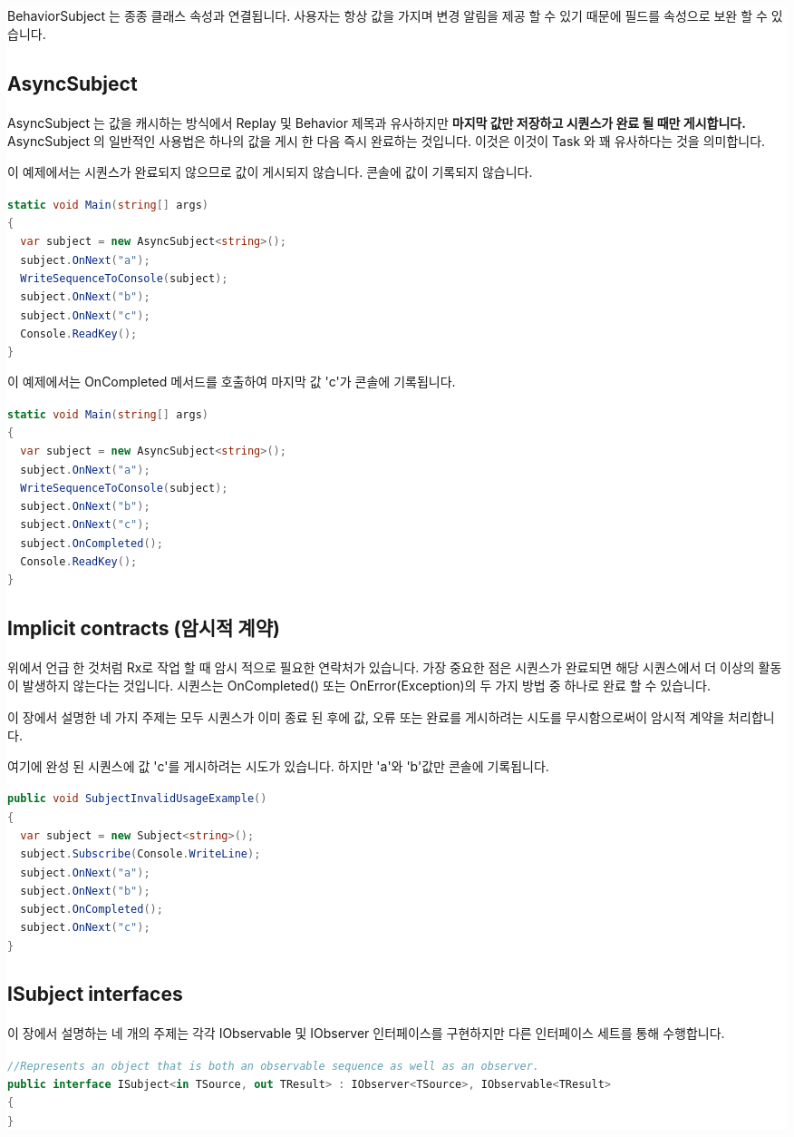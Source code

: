BehaviorSubject <T>는 종종 클래스 속성과 연결됩니다. 사용자는 항상 값을 가지며 변경 알림을 제공 할 수 있기 때문에 필드를 속성으로 보완 할 수 있습니다.

## AsyncSubject<T>
AsyncSubject <T>는 값을 캐시하는 방식에서 Replay 및 Behavior 제목과 유사하지만 **마지막 값만 저장하고 시퀀스가 완료 될 때만 게시합니다.** AsyncSubject <T>의 일반적인 사용법은 하나의 값을 게시 한 다음 즉시 완료하는 것입니다. 이것은 이것이 Task <T>와 꽤 유사하다는 것을 의미합니다.

이 예제에서는 시퀀스가 완료되지 않으므로 값이 게시되지 않습니다. 콘솔에 값이 기록되지 않습니다.
``` csharp
static void Main(string[] args)
{
  var subject = new AsyncSubject<string>();
  subject.OnNext("a");
  WriteSequenceToConsole(subject);
  subject.OnNext("b");
  subject.OnNext("c");
  Console.ReadKey();
}
```

이 예제에서는 OnCompleted 메서드를 호출하여 마지막 값 'c'가 콘솔에 기록됩니다.
``` csharp
static void Main(string[] args)
{
  var subject = new AsyncSubject<string>();
  subject.OnNext("a");
  WriteSequenceToConsole(subject);
  subject.OnNext("b");
  subject.OnNext("c");
  subject.OnCompleted();
  Console.ReadKey();
}
```

## Implicit contracts (암시적 계약)
위에서 언급 한 것처럼 Rx로 작업 할 때 암시 적으로 필요한 연락처가 있습니다. 가장 중요한 점은 시퀀스가 완료되면 해당 시퀀스에서 더 이상의 활동이 발생하지 않는다는 것입니다. 시퀀스는 OnCompleted() 또는 OnError(Exception)의 두 가지 방법 중 하나로 완료 할 수 있습니다.

이 장에서 설명한 네 가지 주제는 모두 시퀀스가 이미 종료 된 후에 값, 오류 또는 완료를 게시하려는 시도를 무시함으로써이 암시적 계약을 처리합니다.

여기에 완성 된 시퀀스에 값 'c'를 게시하려는 시도가 있습니다. 하지만 'a'와 'b'값만 콘솔에 기록됩니다.
``` csharp
public void SubjectInvalidUsageExample()
{
  var subject = new Subject<string>();
  subject.Subscribe(Console.WriteLine);
  subject.OnNext("a");
  subject.OnNext("b");
  subject.OnCompleted();
  subject.OnNext("c");
}
```

## ISubject interfaces
이 장에서 설명하는 네 개의 주제는 각각 IObservable <T> 및 IObserver <T> 인터페이스를 구현하지만 다른 인터페이스 세트를 통해 수행합니다.
``` csharp
//Represents an object that is both an observable sequence as well as an observer.
public interface ISubject<in TSource, out TResult> : IObserver<TSource>, IObservable<TResult>
{
}
```
